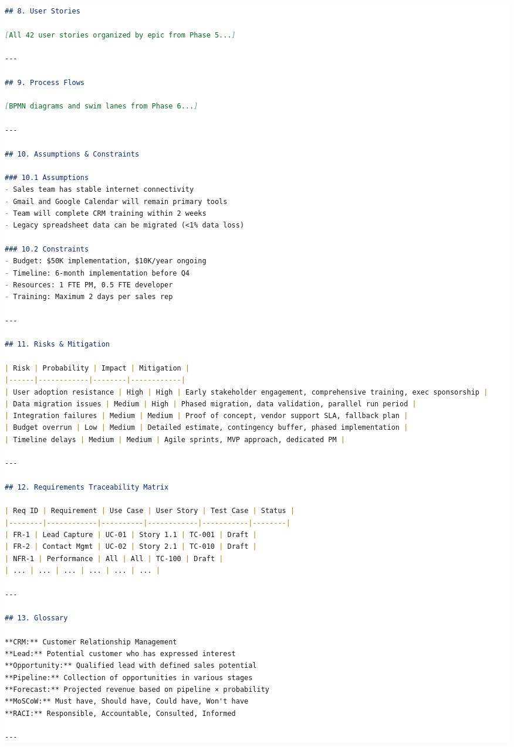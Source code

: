 ```markdown
## 8. User Stories

[All 42 user stories organized by epic from Phase 5...]

---

## 9. Process Flows

[BPMN diagrams and swim lanes from Phase 6...]

---

## 10. Assumptions & Constraints

### 10.1 Assumptions
- Sales team has stable internet connectivity
- Gmail and Google Calendar will remain primary tools
- Team will complete CRM training within 2 weeks
- Legacy spreadsheet data can be migrated (<1% data loss)

### 10.2 Constraints
- Budget: $50K implementation, $10K/year ongoing
- Timeline: 6-month implementation before Q4
- Resources: 1 FTE PM, 0.5 FTE developer
- Training: Maximum 2 days per sales rep

---

## 11. Risks & Mitigation

| Risk | Probability | Impact | Mitigation |
|------|------------|--------|------------|
| User adoption resistance | High | High | Early stakeholder engagement, comprehensive training, exec sponsorship |
| Data migration issues | Medium | High | Phased migration, data validation, parallel run period |
| Integration failures | Medium | Medium | Proof of concept, vendor support SLA, fallback plan |
| Budget overrun | Low | Medium | Detailed estimate, contingency buffer, phased implementation |
| Timeline delays | Medium | Medium | Agile sprints, MVP approach, dedicated PM |

---

## 12. Requirements Traceability Matrix

| Req ID | Requirement | Use Case | User Story | Test Case | Status |
|--------|------------|----------|------------|-----------|--------|
| FR-1 | Lead Capture | UC-01 | Story 1.1 | TC-001 | Draft |
| FR-2 | Contact Mgmt | UC-02 | Story 2.1 | TC-010 | Draft |
| NFR-1 | Performance | All | All | TC-100 | Draft |
| ... | ... | ... | ... | ... | ... |

---

## 13. Glossary

**CRM:** Customer Relationship Management
**Lead:** Potential customer who has expressed interest
**Opportunity:** Qualified lead with defined sales potential
**Pipeline:** Collection of opportunities in various stages
**Forecast:** Projected revenue based on pipeline × probability
**MoSCoW:** Must have, Should have, Could have, Won't have
**RACI:** Responsible, Accountable, Consulted, Informed

---
```